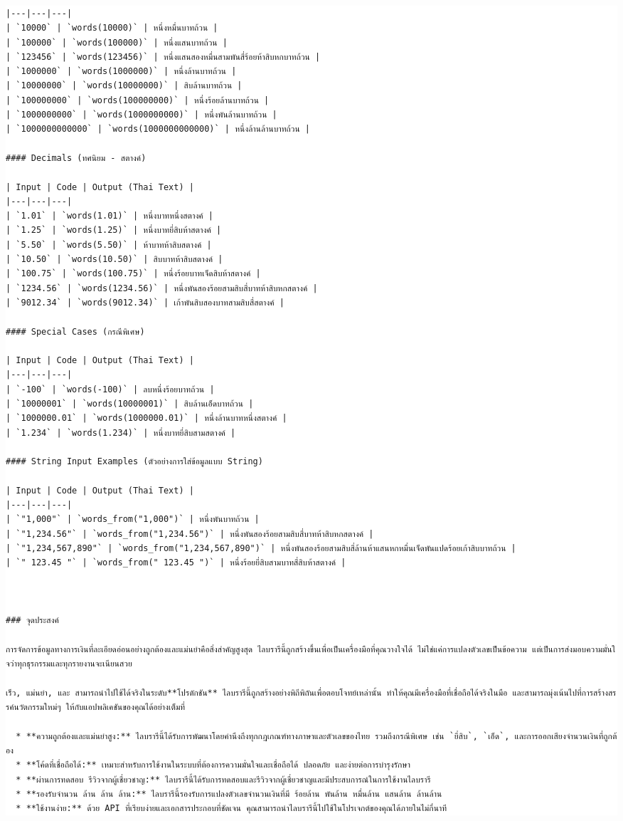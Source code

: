 ````
|---|---|---|
| `10000` | `words(10000)` | หนึ่งหมื่นบาทถ้วน |
| `100000` | `words(100000)` | หนึ่งแสนบาทถ้วน |
| `123456` | `words(123456)` | หนึ่งแสนสองหมื่นสามพันสี่ร้อยห้าสิบหกบาทถ้วน |
| `1000000` | `words(1000000)` | หนึ่งล้านบาทถ้วน |
| `10000000` | `words(10000000)` | สิบล้านบาทถ้วน |
| `100000000` | `words(100000000)` | หนึ่งร้อยล้านบาทถ้วน |
| `1000000000` | `words(1000000000)` | หนึ่งพันล้านบาทถ้วน |
| `1000000000000` | `words(1000000000000)` | หนึ่งล้านล้านบาทถ้วน |

#### Decimals (ทศนิยม - สตางค์)

| Input | Code | Output (Thai Text) |
|---|---|---|
| `1.01` | `words(1.01)` | หนึ่งบาทหนึ่งสตางค์ |
| `1.25` | `words(1.25)` | หนึ่งบาทยี่สิบห้าสตางค์ |
| `5.50` | `words(5.50)` | ห้าบาทห้าสิบสตางค์ |
| `10.50` | `words(10.50)` | สิบบาทห้าสิบสตางค์ |
| `100.75` | `words(100.75)` | หนึ่งร้อยบาทเจ็ดสิบห้าสตางค์ |
| `1234.56` | `words(1234.56)` | หนึ่งพันสองร้อยสามสิบสี่บาทห้าสิบหกสตางค์ |
| `9012.34` | `words(9012.34)` | เก้าพันสิบสองบาทสามสิบสี่สตางค์ |

#### Special Cases (กรณีพิเศษ)

| Input | Code | Output (Thai Text) |
|---|---|---|
| `-100` | `words(-100)` | ลบหนึ่งร้อยบาทถ้วน |
| `10000001` | `words(10000001)` | สิบล้านเอ็ดบาทถ้วน |
| `1000000.01` | `words(1000000.01)` | หนึ่งล้านบาทหนึ่งสตางค์ |
| `1.234` | `words(1.234)` | หนึ่งบาทยี่สิบสามสตางค์ |

#### String Input Examples (ตัวอย่างการใส่ข้อมูลแบบ String)

| Input | Code | Output (Thai Text) |
|---|---|---|
| `"1,000"` | `words_from("1,000")` | หนึ่งพันบาทถ้วน |
| `"1,234.56"` | `words_from("1,234.56")` | หนึ่งพันสองร้อยสามสิบสี่บาทห้าสิบหกสตางค์ |
| `"1,234,567,890"` | `words_from("1,234,567,890")` | หนึ่งพันสองร้อยสามสิบสี่ล้านห้าแสนหกหมื่นเจ็ดพันแปดร้อยเก้าสิบบาทถ้วน |
| `" 123.45 "` | `words_from(" 123.45 ")` | หนึ่งร้อยยี่สิบสามบาทสี่สิบห้าสตางค์ |



### จุดประสงค์

การจัดการข้อมูลทางการเงินที่ละเอียดอ่อนอย่างถูกต้องและแม่นยำคือสิ่งสำคัญสูงสุด ไลบรารีนี้ถูกสร้างขึ้นเพื่อเป็นเครื่องมือที่คุณวางใจได้ ไม่ใช่แค่การแปลงตัวเลขเป็นข้อความ แต่เป็นการส่งมอบความมั่นใจว่าทุกธุรกรรมและทุกรายงานจะเนียนสวย

เร็ว, แม่นยำ, และ สามารถนำไปใช้ได้จริงในระดับ**โปรดักชัน** ไลบรารีนี้ถูกสร้างอย่างพิถีพิถันเพื่อตอบโจทย์เหล่านั้น ทำให้คุณมีเครื่องมือที่เชื่อถือได้จริงในมือ และสามารถมุ่งเน้นไปที่การสร้างสรรค์นวัตกรรมใหม่ๆ ให้กับแอปพลิเคชันของคุณได้อย่างเต็มที่

  * **ความถูกต้องและแม่นยำสูง:** ไลบรารีนี้ได้รับการพัฒนาโดยคำนึงถึงทุกกฎเกณฑ์ทางภาษาและตัวเลขของไทย รวมถึงกรณีพิเศษ เช่น `ยี่สิบ`, `เอ็ด`, และการออกเสียงจำนวนเงินที่ถูกต้อง
  * **โค้ดที่เชื่อถือได้:** เหมาะสำหรับการใช้งานในระบบที่ต้องการความมั่นใจและเชื่อถือได้ ปลอดภัย และง่ายต่อการบำรุงรักษา
  * **ผ่านการทดสอบ รีวิวจากผู้เชี่ยวชาญ:** ไลบรารีนี้ได้รับการทดสอบและรีวิวจากผู้เชี่ยวชาญและมีประสบการณ์ในการใช้งานไลบรารี
  * **รองรับจำนวน ล้าน ล้าน ล้าน:** ไลบรารีนี้รองรับการแปลงตัวเลขจำนวนเงินที่มี ร้อยล้าน พันล้าน หมื่นล้าน แสนล้าน ล้านล้าน
  * **ใช้งานง่าย:** ด้วย API ที่เรียบง่ายและเอกสารประกอบที่ชัดเจน คุณสามารถนำไลบรารีนี้ไปใช้ในโปรเจกต์ของคุณได้ภายในไม่กี่นาที
````